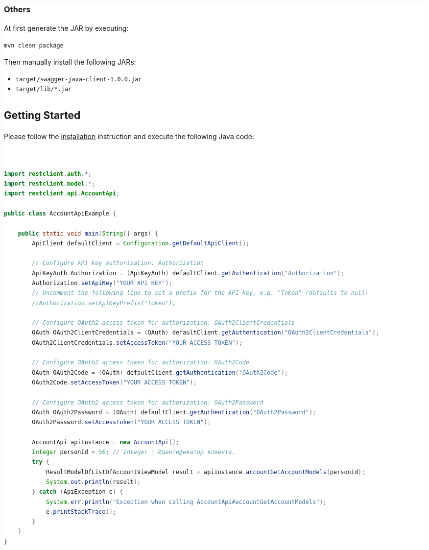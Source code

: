 ### Others

At first generate the JAR by executing:

```shell
mvn clean package
```

Then manually install the following JARs:

* `target/swagger-java-client-1.0.0.jar`
* `target/lib/*.jar`

## Getting Started

Please follow the [installation](#installation) instruction and execute the following Java code:

```java


import restclient.auth.*;
import restclient.model.*;
import restclient.api.AccountApi;

public class AccountApiExample {

    public static void main(String[] args) {
        ApiClient defaultClient = Configuration.getDefaultApiClient();
        
        // Configure API key authorization: Authorization
        ApiKeyAuth Authorization = (ApiKeyAuth) defaultClient.getAuthentication("Authorization");
        Authorization.setApiKey("YOUR API KEY");
        // Uncomment the following line to set a prefix for the API key, e.g. "Token" (defaults to null)
        //Authorization.setApiKeyPrefix("Token");

        // Configure OAuth2 access token for authorization: OAuth2ClientCredentials
        OAuth OAuth2ClientCredentials = (OAuth) defaultClient.getAuthentication("OAuth2ClientCredentials");
        OAuth2ClientCredentials.setAccessToken("YOUR ACCESS TOKEN");

        // Configure OAuth2 access token for authorization: OAuth2Code
        OAuth OAuth2Code = (OAuth) defaultClient.getAuthentication("OAuth2Code");
        OAuth2Code.setAccessToken("YOUR ACCESS TOKEN");

        // Configure OAuth2 access token for authorization: OAuth2Password
        OAuth OAuth2Password = (OAuth) defaultClient.getAuthentication("OAuth2Password");
        OAuth2Password.setAccessToken("YOUR ACCESS TOKEN");

        AccountApi apiInstance = new AccountApi();
        Integer personId = 56; // Integer | Идентификатор клиента.
        try {
            ResultModelOfListOfAccountViewModel result = apiInstance.accountGetAccountModels(personId);
            System.out.println(result);
        } catch (ApiException e) {
            System.err.println("Exception when calling AccountApi#accountGetAccountModels");
            e.printStackTrace();
        }
    }
}

```
